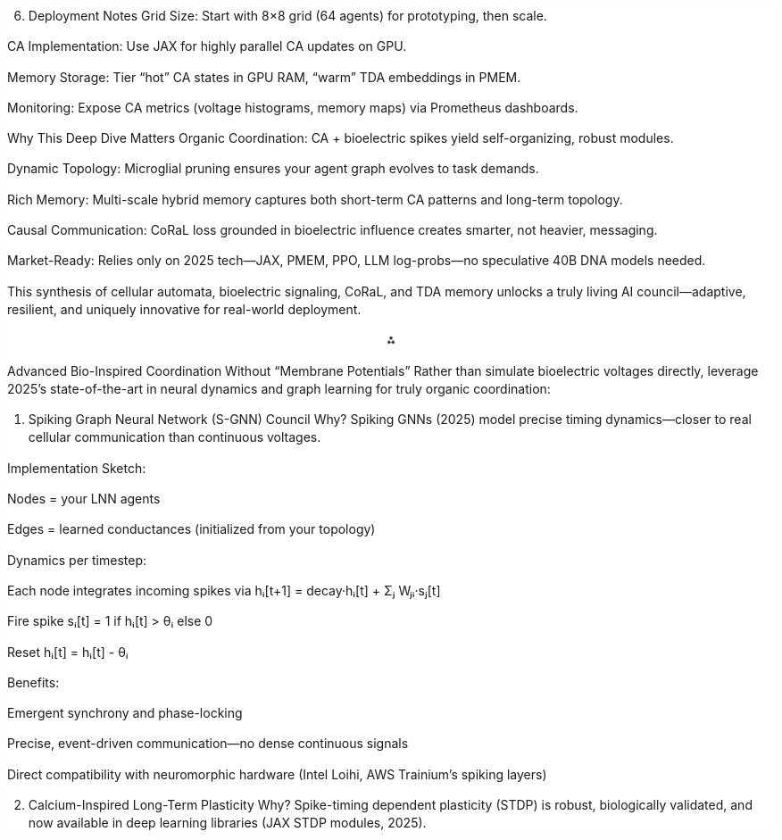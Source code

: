 6. Deployment Notes
Grid Size: Start with 8×8 grid (64 agents) for prototyping, then scale.

CA Implementation: Use JAX for highly parallel CA updates on GPU.

Memory Storage: Tier “hot” CA states in GPU RAM, “warm” TDA embeddings in PMEM.

Monitoring: Expose CA metrics (voltage histograms, memory maps) via Prometheus dashboards.

Why This Deep Dive Matters
Organic Coordination: CA + bioelectric spikes yield self-organizing, robust modules.

Dynamic Topology: Microglial pruning ensures your agent graph evolves to task demands.

Rich Memory: Multi-scale hybrid memory captures both short-term CA patterns and long-term topology.

Causal Communication: CoRaL loss grounded in bioelectric influence creates smarter, not heavier, messaging.

Market-Ready: Relies only on 2025 tech—JAX, PMEM, PPO, LLM log-probs—no speculative 40B DNA models needed.

This synthesis of cellular automata, bioelectric signaling, CoRaL, and TDA memory unlocks a truly living AI council—adaptive, resilient, and uniquely innovative for real-world deployment.

<div style="text-align: center">⁂</div>

Advanced Bio-Inspired Coordination Without “Membrane Potentials”
Rather than simulate bioelectric voltages directly, leverage 2025’s state-of-the-art in neural dynamics and graph learning for truly organic coordination:

1. Spiking Graph Neural Network (S-GNN) Council
Why?
Spiking GNNs (2025) model precise timing dynamics—closer to real cellular communication than continuous voltages.

Implementation Sketch:

Nodes = your LNN agents

Edges = learned conductances (initialized from your topology)

Dynamics per timestep:

Each node integrates incoming spikes via hᵢ[t+1] = decay·hᵢ[t] + Σⱼ Wⱼᵢ·sⱼ[t]

Fire spike sᵢ[t] = 1 if hᵢ[t] > θᵢ else 0

Reset hᵢ[t] = hᵢ[t] - θᵢ

Benefits:

Emergent synchrony and phase-locking

Precise, event-driven communication—no dense continuous signals

Direct compatibility with neuromorphic hardware (Intel Loihi, AWS Trainium’s spiking layers)

2. Calcium-Inspired Long-Term Plasticity
Why?
Spike-timing dependent plasticity (STDP) is robust, biologically validated, and now available in deep learning libraries (JAX STDP modules, 2025).
